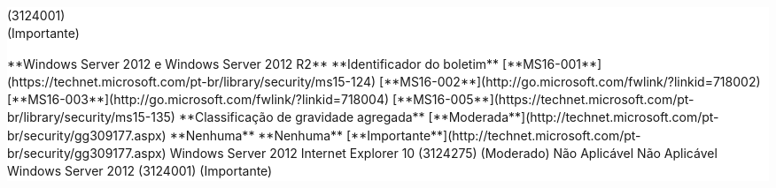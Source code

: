 (3124001)  
(Importante)
</td>
</tr>
<tr>
<td style="border:1px solid black;" colspan="5">
**Windows Server 2012 e Windows Server 2012 R2**
</td>
</tr>
<tr>
<td style="border:1px solid black;">
**Identificador do boletim**
</td>
<td style="border:1px solid black;">
[**MS16-001**](https://technet.microsoft.com/pt-br/library/security/ms15-124)
</td>
<td style="border:1px solid black;">
[**MS16-002**](http://go.microsoft.com/fwlink/?linkid=718002)
</td>
<td style="border:1px solid black;">
[**MS16-003**](http://go.microsoft.com/fwlink/?linkid=718004)
</td>
<td style="border:1px solid black;">
[**MS16-005**](https://technet.microsoft.com/pt-br/library/security/ms15-135)
</td>
</tr>
<tr>
<td style="border:1px solid black;">
**Classificação de gravidade agregada**
</td>
<td style="border:1px solid black;">
[**Moderada**](http://technet.microsoft.com/pt-br/security/gg309177.aspx)
</td>
<td style="border:1px solid black;">
**Nenhuma**
</td>
<td style="border:1px solid black;">
**Nenhuma**
</td>
<td style="border:1px solid black;">
[**Importante**](http://technet.microsoft.com/pt-br/security/gg309177.aspx)
</td>
</tr>
<tr>
<td style="border:1px solid black;">
Windows Server 2012
</td>
<td style="border:1px solid black;">
Internet Explorer 10  
(3124275)  
(Moderado)
</td>
<td style="border:1px solid black;">
Não Aplicável
</td>
<td style="border:1px solid black;">
Não Aplicável
</td>
<td style="border:1px solid black;">
Windows Server 2012  
(3124001)  
(Importante)
</td>
</tr>